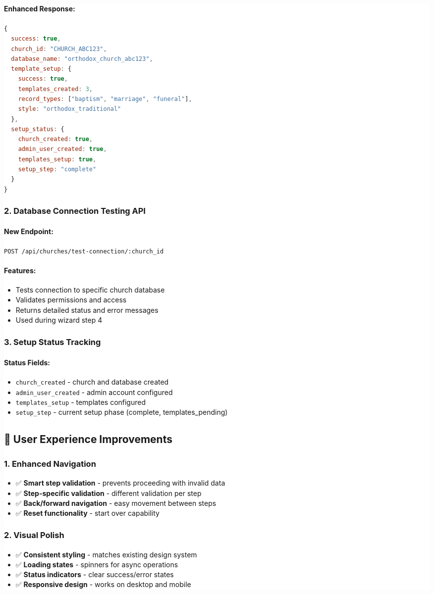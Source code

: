 #### **Enhanced Response:**
```javascript
{
  success: true,
  church_id: "CHURCH_ABC123",
  database_name: "orthodox_church_abc123",
  template_setup: {
    success: true,
    templates_created: 3,
    record_types: ["baptism", "marriage", "funeral"],
    style: "orthodox_traditional"
  },
  setup_status: {
    church_created: true,
    admin_user_created: true,
    templates_setup: true,
    setup_step: "complete"
  }
}
```

### **2. Database Connection Testing API**

#### **New Endpoint:**
```
POST /api/churches/test-connection/:church_id
```

#### **Features:**
- Tests connection to specific church database
- Validates permissions and access
- Returns detailed status and error messages
- Used during wizard step 4

### **3. Setup Status Tracking**

#### **Status Fields:**
- `church_created` - church and database created
- `admin_user_created` - admin account configured
- `templates_setup` - templates configured
- `setup_step` - current setup phase (complete, templates_pending)

## 📱 User Experience Improvements

### **1. Enhanced Navigation**
- ✅ **Smart step validation** - prevents proceeding with invalid data
- ✅ **Step-specific validation** - different validation per step
- ✅ **Back/forward navigation** - easy movement between steps
- ✅ **Reset functionality** - start over capability

### **2. Visual Polish**
- ✅ **Consistent styling** - matches existing design system
- ✅ **Loading states** - spinners for async operations
- ✅ **Status indicators** - clear success/error states
- ✅ **Responsive design** - works on desktop and mobile
